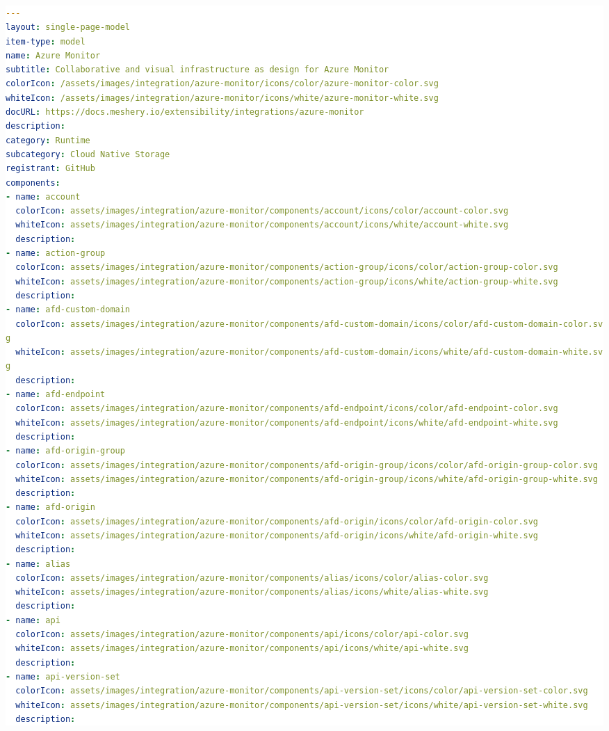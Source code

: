 ```yaml
---
layout: single-page-model
item-type: model
name: Azure Monitor
subtitle: Collaborative and visual infrastructure as design for Azure Monitor
colorIcon: /assets/images/integration/azure-monitor/icons/color/azure-monitor-color.svg
whiteIcon: /assets/images/integration/azure-monitor/icons/white/azure-monitor-white.svg
docURL: https://docs.meshery.io/extensibility/integrations/azure-monitor
description: 
category: Runtime
subcategory: Cloud Native Storage
registrant: GitHub
components: 
- name: account
  colorIcon: assets/images/integration/azure-monitor/components/account/icons/color/account-color.svg
  whiteIcon: assets/images/integration/azure-monitor/components/account/icons/white/account-white.svg
  description: 
- name: action-group
  colorIcon: assets/images/integration/azure-monitor/components/action-group/icons/color/action-group-color.svg
  whiteIcon: assets/images/integration/azure-monitor/components/action-group/icons/white/action-group-white.svg
  description: 
- name: afd-custom-domain
  colorIcon: assets/images/integration/azure-monitor/components/afd-custom-domain/icons/color/afd-custom-domain-color.svg
  whiteIcon: assets/images/integration/azure-monitor/components/afd-custom-domain/icons/white/afd-custom-domain-white.svg
  description: 
- name: afd-endpoint
  colorIcon: assets/images/integration/azure-monitor/components/afd-endpoint/icons/color/afd-endpoint-color.svg
  whiteIcon: assets/images/integration/azure-monitor/components/afd-endpoint/icons/white/afd-endpoint-white.svg
  description: 
- name: afd-origin-group
  colorIcon: assets/images/integration/azure-monitor/components/afd-origin-group/icons/color/afd-origin-group-color.svg
  whiteIcon: assets/images/integration/azure-monitor/components/afd-origin-group/icons/white/afd-origin-group-white.svg
  description: 
- name: afd-origin
  colorIcon: assets/images/integration/azure-monitor/components/afd-origin/icons/color/afd-origin-color.svg
  whiteIcon: assets/images/integration/azure-monitor/components/afd-origin/icons/white/afd-origin-white.svg
  description: 
- name: alias
  colorIcon: assets/images/integration/azure-monitor/components/alias/icons/color/alias-color.svg
  whiteIcon: assets/images/integration/azure-monitor/components/alias/icons/white/alias-white.svg
  description: 
- name: api
  colorIcon: assets/images/integration/azure-monitor/components/api/icons/color/api-color.svg
  whiteIcon: assets/images/integration/azure-monitor/components/api/icons/white/api-white.svg
  description: 
- name: api-version-set
  colorIcon: assets/images/integration/azure-monitor/components/api-version-set/icons/color/api-version-set-color.svg
  whiteIcon: assets/images/integration/azure-monitor/components/api-version-set/icons/white/api-version-set-white.svg
  description: 
```